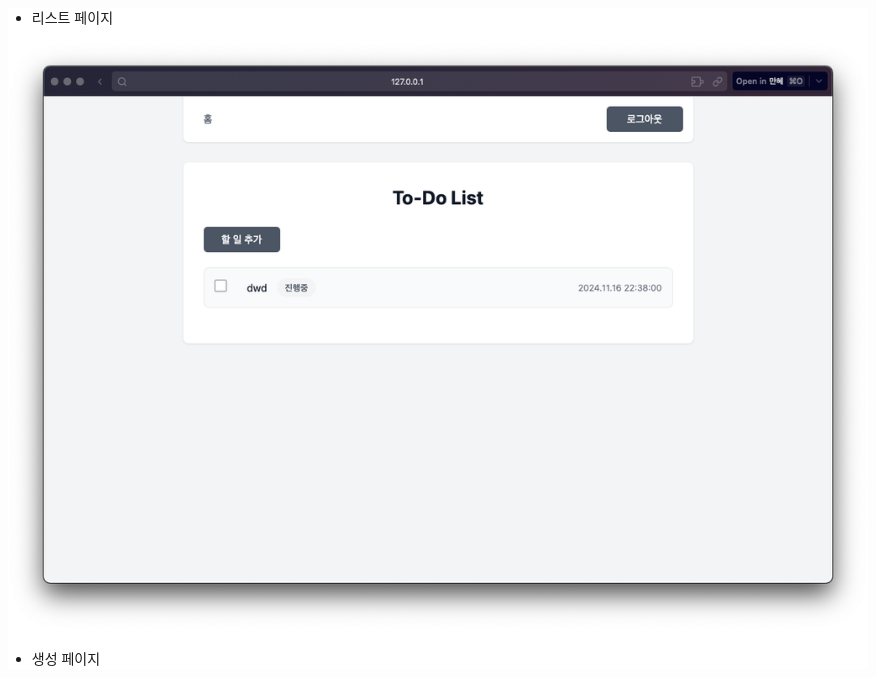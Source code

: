 
- 리스트 페이지

<img src="https://github.com/online5880/django-todo-list/blob/main/images/todo-list.png?raw=true" width="100%" height="100%"/>

- 생성 페이지
